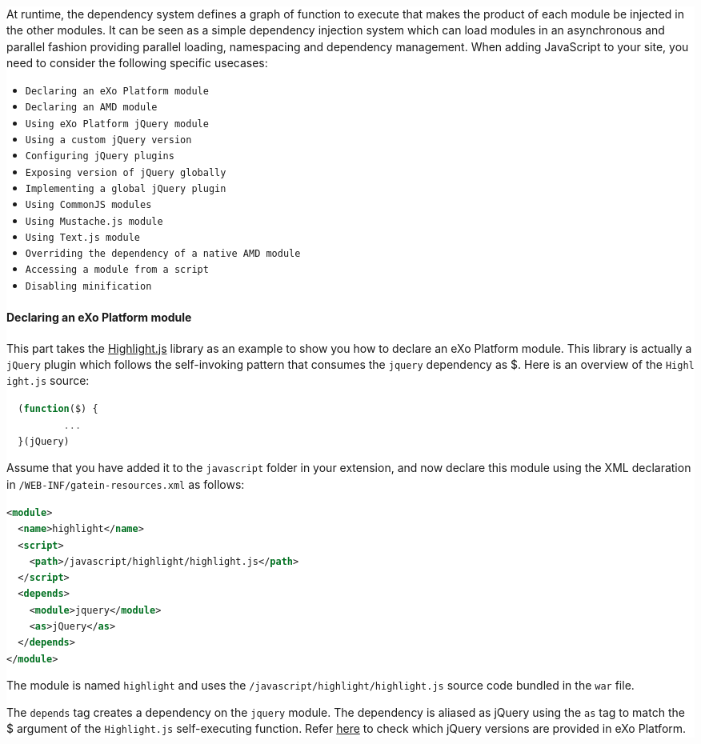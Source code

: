   At runtime, the dependency system defines a graph of function to execute that makes the product of each module be injected in the other modules. It can be seen as a simple dependency injection system which can load modules in an asynchronous and parallel fashion providing parallel loading, namespacing and dependency management.
  When adding JavaScript to your site, you need to consider the following specific usecases:

- `Declaring an eXo Platform module`
- `Declaring an AMD module`
- `Using eXo Platform jQuery module`
- `Using a custom jQuery version`
- `Configuring jQuery plugins`
- `Exposing version of jQuery globally`
- `Implementing a global jQuery plugin`
- `Using CommonJS modules`
- `Using Mustache.js module`
- `Using Text.js module`
- `Overriding the dependency of a native AMD module`
- `Accessing a module from a script`
- `Disabling minification`

#### Declaring an eXo Platform module

This part takes the [Highlight.js](http://softwaremaniacs.org/soft/highlight/en/) library as an example to show you how to declare an eXo Platform module. This library is actually a `jQuery` plugin which follows the self-invoking pattern that consumes the `jquery` dependency as \$. Here is an overview of the `Highlight.js` source:

``` JavaScript
  (function($) {
          ...
  }(jQuery)
```

Assume that you have added it to the `javascript` folder in your extension, and now declare this module using the XML declaration in `/WEB-INF/gatein-resources.xml` as follows:

``` xml
<module>
  <name>highlight</name>
  <script>
    <path>/javascript/highlight/highlight.js</path>
  </script>
  <depends>
    <module>jquery</module>
    <as>jQuery</as>
  </depends>
</module>
```

The module is named `highlight` and uses the `/javascript/highlight/highlight.js` source code bundled in the `war` file.

The `depends` tag creates a dependency on the `jquery` module. The dependency is aliased as jQuery using the `as` tag to match the \$ argument of the `Highlight.js` self-executing function. Refer [here](#PLFDevGuide.Site.Features.JavaScript.UsingeXoPlatformjQueryModule) to check which jQuery versions are provided in eXo Platform.
